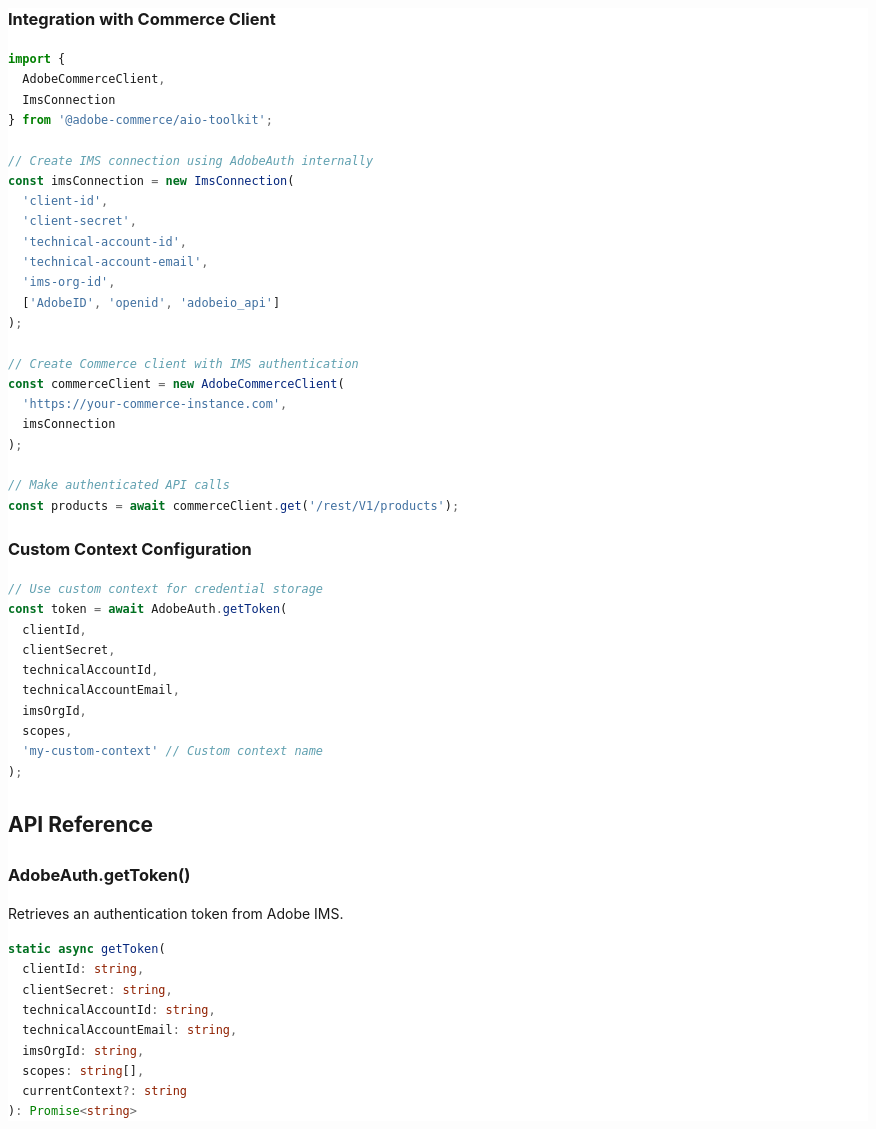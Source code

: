 ### Integration with Commerce Client

```typescript
import { 
  AdobeCommerceClient, 
  ImsConnection 
} from '@adobe-commerce/aio-toolkit';

// Create IMS connection using AdobeAuth internally
const imsConnection = new ImsConnection(
  'client-id',
  'client-secret',
  'technical-account-id',
  'technical-account-email',
  'ims-org-id',
  ['AdobeID', 'openid', 'adobeio_api']
);

// Create Commerce client with IMS authentication
const commerceClient = new AdobeCommerceClient(
  'https://your-commerce-instance.com',
  imsConnection
);

// Make authenticated API calls
const products = await commerceClient.get('/rest/V1/products');
```

### Custom Context Configuration

```typescript
// Use custom context for credential storage
const token = await AdobeAuth.getToken(
  clientId,
  clientSecret,
  technicalAccountId,
  technicalAccountEmail,
  imsOrgId,
  scopes,
  'my-custom-context' // Custom context name
);
```

## API Reference

### AdobeAuth.getToken()

Retrieves an authentication token from Adobe IMS.

```typescript
static async getToken(
  clientId: string,
  clientSecret: string,
  technicalAccountId: string,
  technicalAccountEmail: string,
  imsOrgId: string,
  scopes: string[],
  currentContext?: string
): Promise<string>
```
